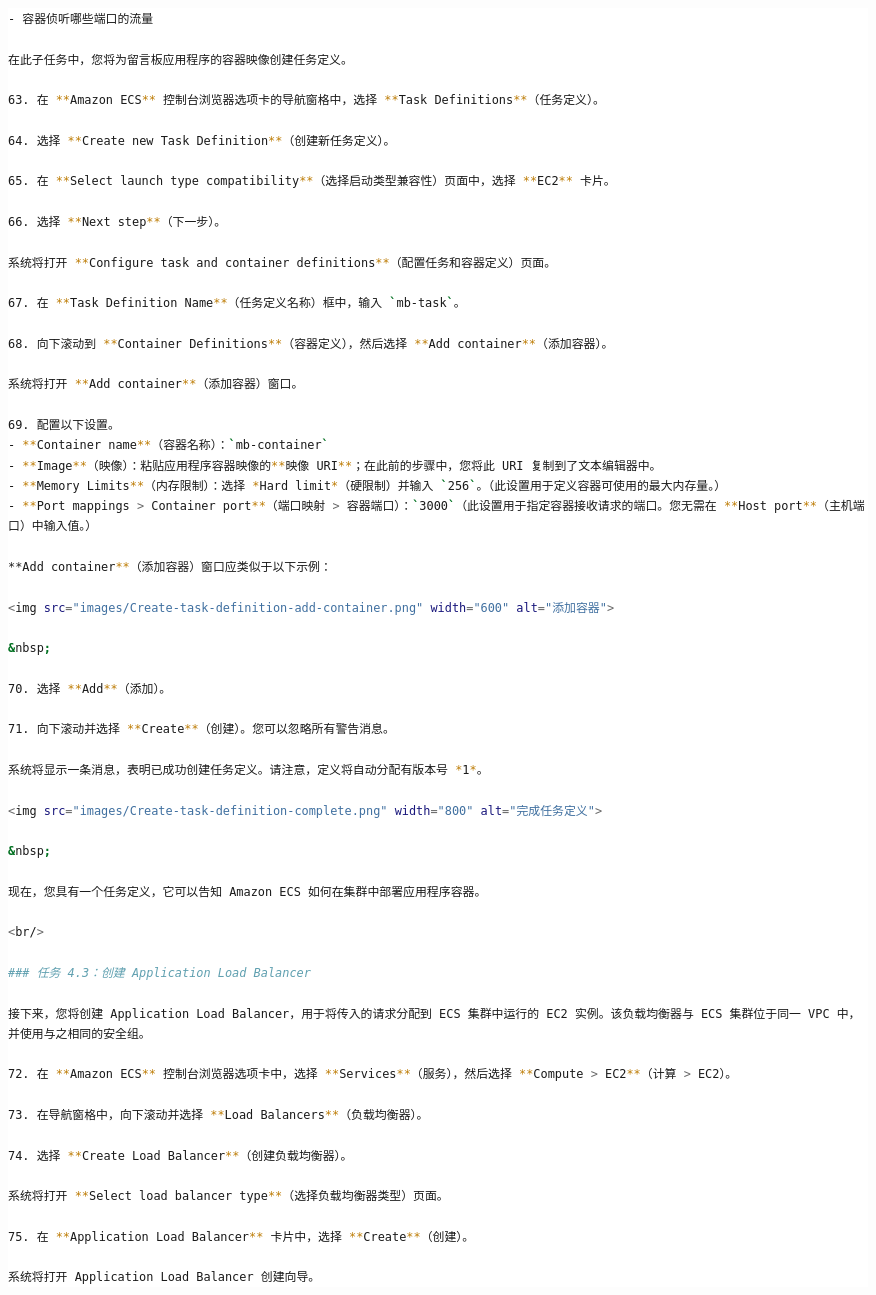    ```bash
- 容器侦听哪些端口的流量

在此子任务中，您将为留言板应用程序的容器映像创建任务定义。

63. 在 **Amazon ECS** 控制台浏览器选项卡的导航窗格中，选择 **Task Definitions**（任务定义）。

64. 选择 **Create new Task Definition**（创建新任务定义）。

65. 在 **Select launch type compatibility**（选择启动类型兼容性）页面中，选择 **EC2** 卡片。

66. 选择 **Next step**（下一步）。

   系统将打开 **Configure task and container definitions**（配置任务和容器定义）页面。

67. 在 **Task Definition Name**（任务定义名称）框中，输入 `mb-task`。

68. 向下滚动到 **Container Definitions**（容器定义），然后选择 **Add container**（添加容器）。

   系统将打开 **Add container**（添加容器）窗口。

69. 配置以下设置。
   - **Container name**（容器名称）：`mb-container`
   - **Image**（映像）：粘贴应用程序容器映像的**映像 URI**；在此前的步骤中，您将此 URI 复制到了文本编辑器中。
   - **Memory Limits**（内存限制）：选择 *Hard limit*（硬限制）并输入 `256`。（此设置用于定义容器可使用的最大内存量。）
   - **Port mappings > Container port**（端口映射 > 容器端口）：`3000`（此设置用于指定容器接收请求的端口。您无需在 **Host port**（主机端口）中输入值。）

   **Add container**（添加容器）窗口应类似于以下示例：

<img src="images/Create-task-definition-add-container.png" width="600" alt="添加容器">

   &nbsp;

70. 选择 **Add**（添加）。

71. 向下滚动并选择 **Create**（创建）。您可以忽略所有警告消息。

   系统将显示一条消息，表明已成功创建任务定义。请注意，定义将自动分配有版本号 *1*。

<img src="images/Create-task-definition-complete.png" width="800" alt="完成任务定义">

   &nbsp;

   现在，您具有一个任务定义，它可以告知 Amazon ECS 如何在集群中部署应用程序容器。

<br/>

### 任务 4.3：创建 Application Load Balancer

接下来，您将创建 Application Load Balancer，用于将传入的请求分配到 ECS 集群中运行的 EC2 实例。该负载均衡器与 ECS 集群位于同一 VPC 中，并使用与之相同的安全组。

72. 在 **Amazon ECS** 控制台浏览器选项卡中，选择 **Services**（服务），然后选择 **Compute > EC2**（计算 > EC2）。

73. 在导航窗格中，向下滚动并选择 **Load Balancers**（负载均衡器）。

74. 选择 **Create Load Balancer**（创建负载均衡器）。

   系统将打开 **Select load balancer type**（选择负载均衡器类型）页面。

75. 在 **Application Load Balancer** 卡片中，选择 **Create**（创建）。

   系统将打开 Application Load Balancer 创建向导。
   ```